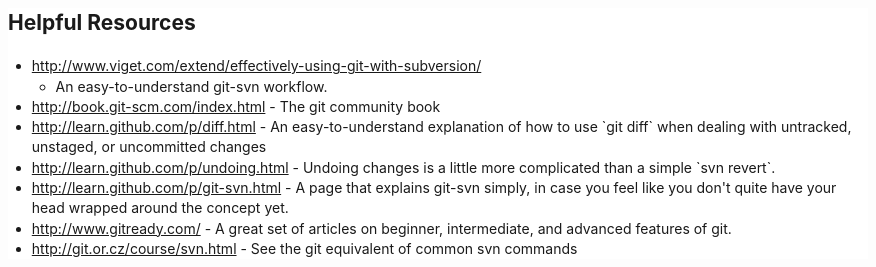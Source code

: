 Helpful Resources
-----------------

-   <http://www.viget.com/extend/effectively-using-git-with-subversion/>
    - An easy-to-understand git-svn workflow.
-   <http://book.git-scm.com/index.html> - The git community book
-   <http://learn.github.com/p/diff.html> - An easy-to-understand
    explanation of how to use \`git diff\` when dealing with untracked,
    unstaged, or uncommitted changes
-   <http://learn.github.com/p/undoing.html> - Undoing changes is a
    little more complicated than a simple \`svn revert\`.
-   <http://learn.github.com/p/git-svn.html> - A page that explains
    git-svn simply, in case you feel like you don't quite have your head
    wrapped around the concept yet.
-   <http://www.gitready.com/> - A great set of articles on beginner,
    intermediate, and advanced features of git.
-   <http://git.or.cz/course/svn.html> - See the git equivalent of
    common svn commands
